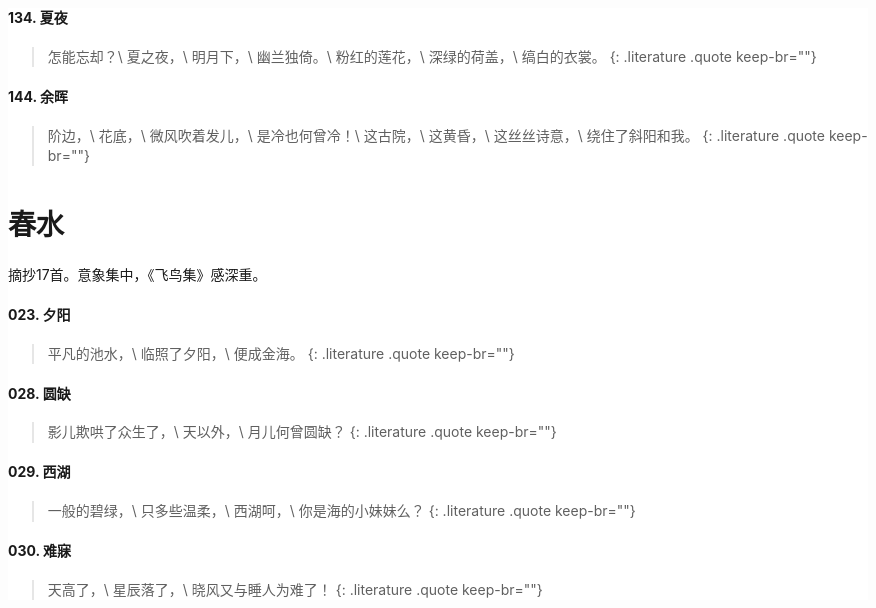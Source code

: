 #### 134. 夏夜

> 怎能忘却？\\
> 夏之夜，\\
> 明月下，\\
> 幽兰独倚。\\
> 粉红的莲花，\\
> 深绿的荷盖，\\
> 缟白的衣裳。
{: .literature .quote keep-br=""}

#### 144. 余晖

> 阶边，\\
> 花底，\\
> 微风吹着发儿，\\
> 是冷也何曾冷！\\
> 这古院，\\
> 这黄昏，\\
> 这丝丝诗意，\\
> 绕住了斜阳和我。
{: .literature .quote keep-br=""}

# 春水

摘抄17首。意象集中，《飞鸟集》感深重。

#### 023. 夕阳

> 平凡的池水，\\
> 临照了夕阳，\\
> 便成金海。
{: .literature .quote keep-br=""}

#### 028. 圆缺

> 影儿欺哄了众生了，\\
> 天以外，\\
> 月儿何曾圆缺？
{: .literature .quote keep-br=""}

#### 029. 西湖

> 一般的碧绿，\\
> 只多些温柔，\\
> 西湖呵，\\
> 你是海的小妹妹么？
{: .literature .quote keep-br=""}

#### 030. 难寐

> 天高了，\\
> 星辰落了，\\
> 晓风又与睡人为难了！
{: .literature .quote keep-br=""}
